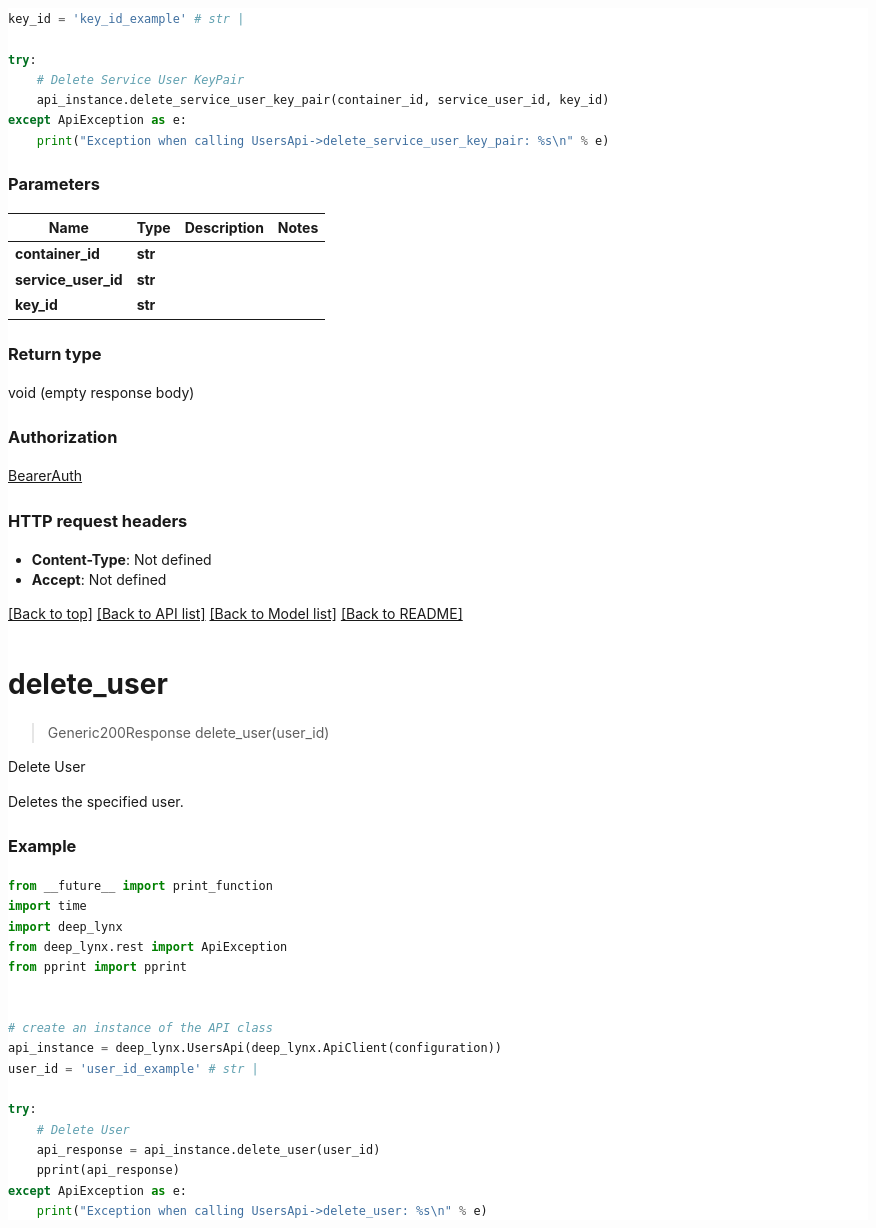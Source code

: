 ```python
key_id = 'key_id_example' # str | 

try:
    # Delete Service User KeyPair
    api_instance.delete_service_user_key_pair(container_id, service_user_id, key_id)
except ApiException as e:
    print("Exception when calling UsersApi->delete_service_user_key_pair: %s\n" % e)
```

### Parameters

Name | Type | Description  | Notes
------------- | ------------- | ------------- | -------------
 **container_id** | **str**|  | 
 **service_user_id** | **str**|  | 
 **key_id** | **str**|  | 

### Return type

void (empty response body)

### Authorization

[BearerAuth](../README.md#BearerAuth)

### HTTP request headers

 - **Content-Type**: Not defined
 - **Accept**: Not defined

[[Back to top]](#) [[Back to API list]](../README.md#documentation-for-api-endpoints) [[Back to Model list]](../README.md#documentation-for-models) [[Back to README]](../README.md)

# **delete_user**
> Generic200Response delete_user(user_id)

Delete User

Deletes the specified user.

### Example
```python
from __future__ import print_function
import time
import deep_lynx
from deep_lynx.rest import ApiException
from pprint import pprint


# create an instance of the API class
api_instance = deep_lynx.UsersApi(deep_lynx.ApiClient(configuration))
user_id = 'user_id_example' # str | 

try:
    # Delete User
    api_response = api_instance.delete_user(user_id)
    pprint(api_response)
except ApiException as e:
    print("Exception when calling UsersApi->delete_user: %s\n" % e)
```
